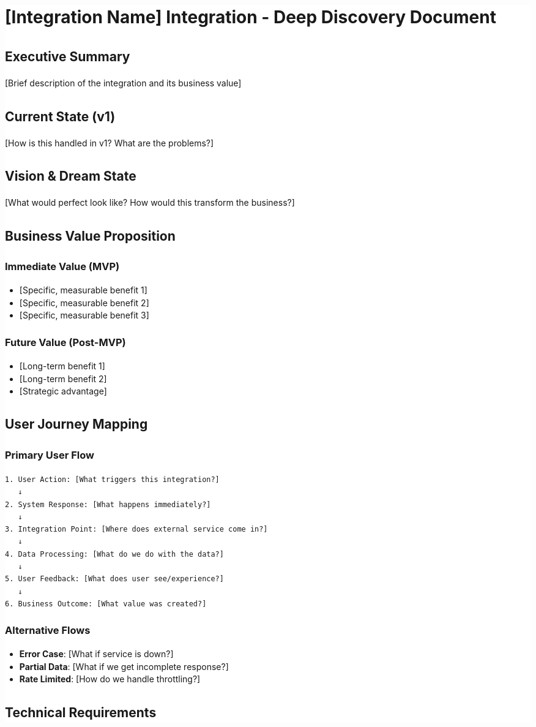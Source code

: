 # [Integration Name] Integration - Deep Discovery Document

## Executive Summary
[Brief description of the integration and its business value]

## Current State (v1)
[How is this handled in v1? What are the problems?]

## Vision & Dream State
[What would perfect look like? How would this transform the business?]

## Business Value Proposition

### Immediate Value (MVP)
- [Specific, measurable benefit 1]
- [Specific, measurable benefit 2]
- [Specific, measurable benefit 3]

### Future Value (Post-MVP)
- [Long-term benefit 1]
- [Long-term benefit 2]
- [Strategic advantage]

## User Journey Mapping

### Primary User Flow
```
1. User Action: [What triggers this integration?]
   ↓
2. System Response: [What happens immediately?]
   ↓
3. Integration Point: [Where does external service come in?]
   ↓
4. Data Processing: [What do we do with the data?]
   ↓
5. User Feedback: [What does user see/experience?]
   ↓
6. Business Outcome: [What value was created?]
```

### Alternative Flows
- **Error Case**: [What if service is down?]
- **Partial Data**: [What if we get incomplete response?]
- **Rate Limited**: [How do we handle throttling?]

## Technical Requirements
